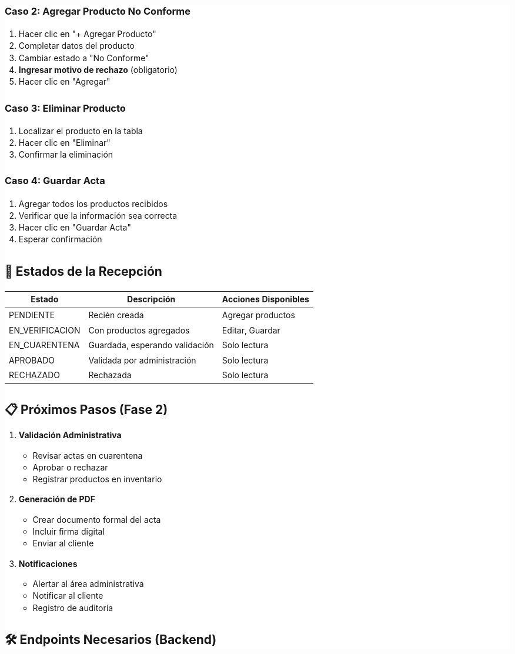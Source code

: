 ### Caso 2: Agregar Producto No Conforme
1. Hacer clic en "+ Agregar Producto"
2. Completar datos del producto
3. Cambiar estado a "No Conforme"
4. **Ingresar motivo de rechazo** (obligatorio)
5. Hacer clic en "Agregar"

### Caso 3: Eliminar Producto
1. Localizar el producto en la tabla
2. Hacer clic en "Eliminar"
3. Confirmar la eliminación

### Caso 4: Guardar Acta
1. Agregar todos los productos recibidos
2. Verificar que la información sea correcta
3. Hacer clic en "Guardar Acta"
4. Esperar confirmación

## 🔄 Estados de la Recepción

| Estado | Descripción | Acciones Disponibles |
|--------|-------------|---------------------|
| PENDIENTE | Recién creada | Agregar productos |
| EN_VERIFICACION | Con productos agregados | Editar, Guardar |
| EN_CUARENTENA | Guardada, esperando validación | Solo lectura |
| APROBADO | Validada por administración | Solo lectura |
| RECHAZADO | Rechazada | Solo lectura |

## 📋 Próximos Pasos (Fase 2)

1. **Validación Administrativa**
   - Revisar actas en cuarentena
   - Aprobar o rechazar
   - Registrar productos en inventario

2. **Generación de PDF**
   - Crear documento formal del acta
   - Incluir firma digital
   - Enviar al cliente

3. **Notificaciones**
   - Alertar al área administrativa
   - Notificar al cliente
   - Registro de auditoría

## 🛠️ Endpoints Necesarios (Backend)
